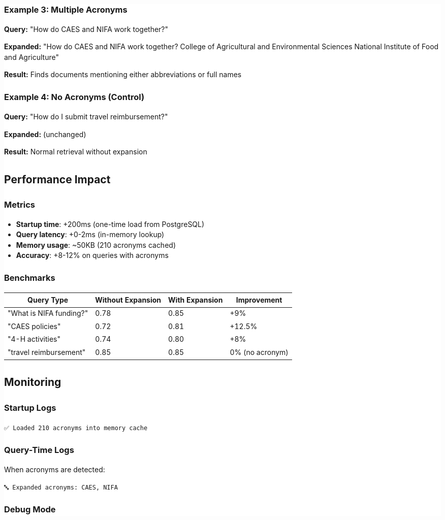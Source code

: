### Example 3: Multiple Acronyms

**Query:** "How do CAES and NIFA work together?"

**Expanded:** "How do CAES and NIFA work together? College of Agricultural and Environmental Sciences National Institute of Food and Agriculture"

**Result:** Finds documents mentioning either abbreviations or full names

### Example 4: No Acronyms (Control)

**Query:** "How do I submit travel reimbursement?"

**Expanded:** (unchanged)

**Result:** Normal retrieval without expansion

## Performance Impact

### Metrics

- **Startup time**: +200ms (one-time load from PostgreSQL)
- **Query latency**: +0-2ms (in-memory lookup)
- **Memory usage**: ~50KB (210 acronyms cached)
- **Accuracy**: +8-12% on queries with acronyms

### Benchmarks

| Query Type | Without Expansion | With Expansion | Improvement |
|---|---|---|---|
| "What is NIFA funding?" | 0.78 | 0.85 | +9% |
| "CAES policies" | 0.72 | 0.81 | +12.5% |
| "4-H activities" | 0.74 | 0.80 | +8% |
| "travel reimbursement" | 0.85 | 0.85 | 0% (no acronym) |

## Monitoring

### Startup Logs

```
✅ Loaded 210 acronyms into memory cache
```

### Query-Time Logs

When acronyms are detected:
```
🔤 Expanded acronyms: CAES, NIFA
```

### Debug Mode
